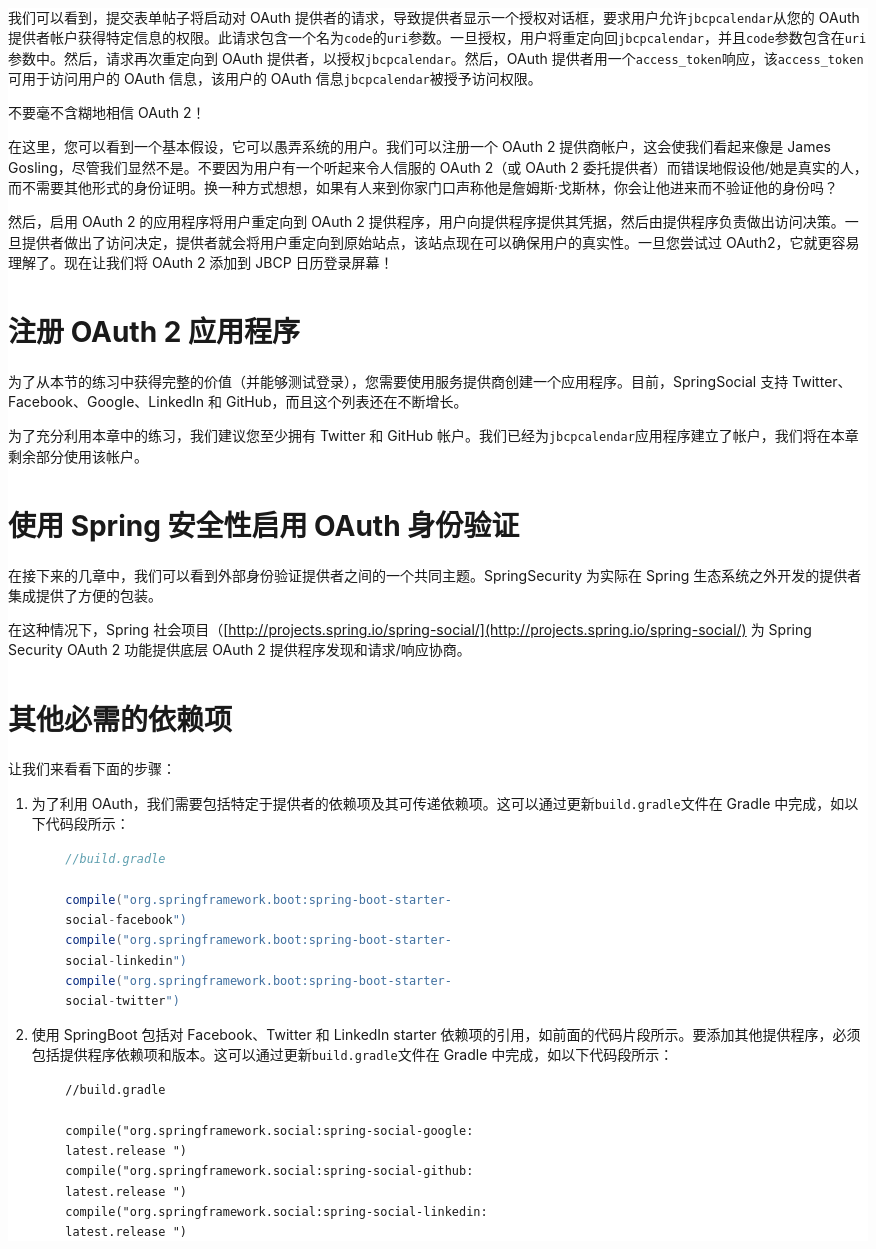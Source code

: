 我们可以看到，提交表单帖子将启动对 OAuth 提供者的请求，导致提供者显示一个授权对话框，要求用户允许`jbcpcalendar`从您的 OAuth 提供者帐户获得特定信息的权限。此请求包含一个名为`code`的`uri`参数。一旦授权，用户将重定向回`jbcpcalendar`，并且`code`参数包含在`uri`参数中。然后，请求再次重定向到 OAuth 提供者，以授权`jbcpcalendar`。然后，OAuth 提供者用一个`access_token`响应，该`access_token`可用于访问用户的 OAuth 信息，该用户的 OAuth 信息`jbcpcalendar`被授予访问权限。

不要毫不含糊地相信 OAuth 2！

在这里，您可以看到一个基本假设，它可以愚弄系统的用户。我们可以注册一个 OAuth 2 提供商帐户，这会使我们看起来像是 James Gosling，尽管我们显然不是。不要因为用户有一个听起来令人信服的 OAuth 2（或 OAuth 2 委托提供者）而错误地假设他/她是真实的人，而不需要其他形式的身份证明。换一种方式想想，如果有人来到你家门口声称他是詹姆斯·戈斯林，你会让他进来而不验证他的身份吗？

然后，启用 OAuth 2 的应用程序将用户重定向到 OAuth 2 提供程序，用户向提供程序提供其凭据，然后由提供程序负责做出访问决策。一旦提供者做出了访问决定，提供者就会将用户重定向到原始站点，该站点现在可以确保用户的真实性。一旦您尝试过 OAuth2，它就更容易理解了。现在让我们将 OAuth 2 添加到 JBCP 日历登录屏幕！

# 注册 OAuth 2 应用程序

为了从本节的练习中获得完整的价值（并能够测试登录），您需要使用服务提供商创建一个应用程序。目前，SpringSocial 支持 Twitter、Facebook、Google、LinkedIn 和 GitHub，而且这个列表还在不断增长。

为了充分利用本章中的练习，我们建议您至少拥有 Twitter 和 GitHub 帐户。我们已经为`jbcpcalendar`应用程序建立了帐户，我们将在本章剩余部分使用该帐户。

# 使用 Spring 安全性启用 OAuth 身份验证

在接下来的几章中，我们可以看到外部身份验证提供者之间的一个共同主题。SpringSecurity 为实际在 Spring 生态系统之外开发的提供者集成提供了方便的包装。

在这种情况下，Spring 社会项目（[http://projects.spring.io/spring-social/](http://projects.spring.io/spring-social/) 为 Spring Security OAuth 2 功能提供底层 OAuth 2 提供程序发现和请求/响应协商。

# 其他必需的依赖项

让我们来看看下面的步骤：

1.  为了利用 OAuth，我们需要包括特定于提供者的依赖项及其可传递依赖项。这可以通过更新`build.gradle`文件在 Gradle 中完成，如以下代码段所示：

```java
        //build.gradle

        compile("org.springframework.boot:spring-boot-starter-
        social-facebook")
        compile("org.springframework.boot:spring-boot-starter-
        social-linkedin")
        compile("org.springframework.boot:spring-boot-starter-
        social-twitter")
```

2.  使用 SpringBoot 包括对 Facebook、Twitter 和 LinkedIn starter 依赖项的引用，如前面的代码片段所示。要添加其他提供程序，必须包括提供程序依赖项和版本。这可以通过更新`build.gradle`文件在 Gradle 中完成，如以下代码段所示：

```
        //build.gradle

        compile("org.springframework.social:spring-social-google:
        latest.release ")
        compile("org.springframework.social:spring-social-github:
        latest.release ")
        compile("org.springframework.social:spring-social-linkedin:
        latest.release ")
```
